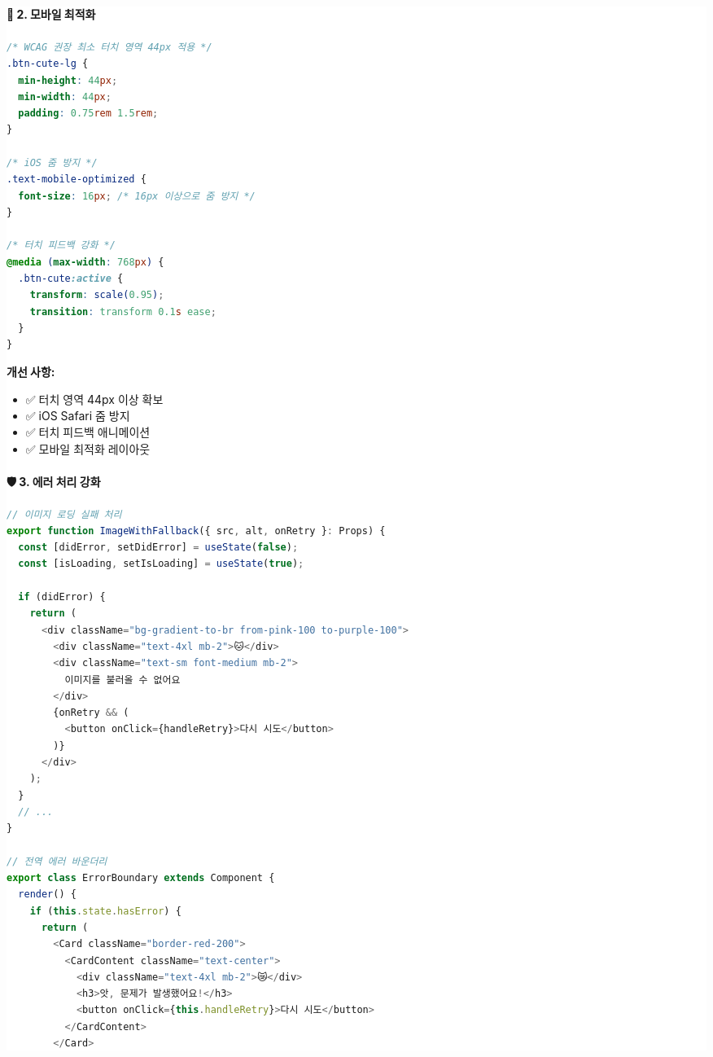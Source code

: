 #### 📱 2. 모바일 최적화
```css
/* WCAG 권장 최소 터치 영역 44px 적용 */
.btn-cute-lg {
  min-height: 44px;
  min-width: 44px;
  padding: 0.75rem 1.5rem;
}

/* iOS 줌 방지 */
.text-mobile-optimized {
  font-size: 16px; /* 16px 이상으로 줌 방지 */
}

/* 터치 피드백 강화 */
@media (max-width: 768px) {
  .btn-cute:active {
    transform: scale(0.95);
    transition: transform 0.1s ease;
  }
}
```

**개선 사항:**
- ✅ 터치 영역 44px 이상 확보
- ✅ iOS Safari 줌 방지
- ✅ 터치 피드백 애니메이션
- ✅ 모바일 최적화 레이아웃

#### 🛡 3. 에러 처리 강화
```typescript
// 이미지 로딩 실패 처리
export function ImageWithFallback({ src, alt, onRetry }: Props) {
  const [didError, setDidError] = useState(false);
  const [isLoading, setIsLoading] = useState(true);

  if (didError) {
    return (
      <div className="bg-gradient-to-br from-pink-100 to-purple-100">
        <div className="text-4xl mb-2">🐱</div>
        <div className="text-sm font-medium mb-2">
          이미지를 불러올 수 없어요
        </div>
        {onRetry && (
          <button onClick={handleRetry}>다시 시도</button>
        )}
      </div>
    );
  }
  // ...
}

// 전역 에러 바운더리
export class ErrorBoundary extends Component {
  render() {
    if (this.state.hasError) {
      return (
        <Card className="border-red-200">
          <CardContent className="text-center">
            <div className="text-4xl mb-2">😿</div>
            <h3>앗, 문제가 발생했어요!</h3>
            <button onClick={this.handleRetry}>다시 시도</button>
          </CardContent>
        </Card>
```